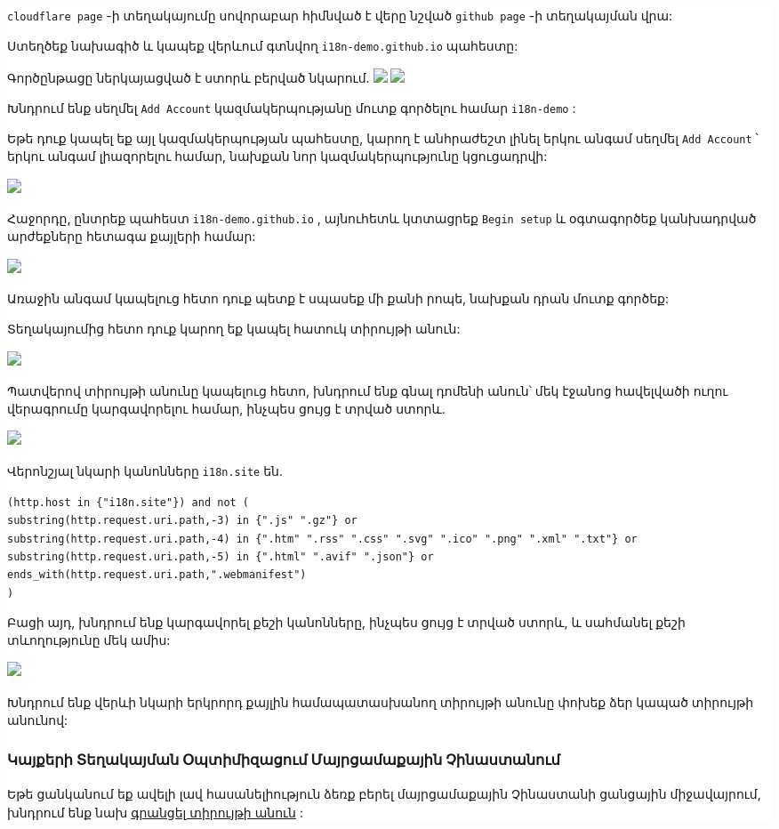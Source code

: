 `cloudflare page` -ի տեղակայումը սովորաբար հիմնված է վերը նշված `github page` -ի տեղակայման վրա:

Ստեղծեք նախագիծ և կապեք վերևում գտնվող `i18n-demo.github.io` պահեստը:

Գործընթացը ներկայացված է ստորև բերված նկարում.
![](https://p.3ti.site/1721117897.avif)
![](https://p.3ti.site/1721118239.avif)

Խնդրում ենք սեղմել `Add Account` կազմակերպությանը մուտք գործելու համար `i18n-demo` :

Եթե դուք կապել եք այլ կազմակերպության պահեստը, կարող է անհրաժեշտ լինել երկու անգամ սեղմել `Add Account` ՝ երկու անգամ լիազորելու համար, նախքան նոր կազմակերպությունը կցուցադրվի:

![](https://p.3ti.site/1721118306.avif)

Հաջորդը, ընտրեք պահեստ `i18n-demo.github.io` , այնուհետև կտտացրեք `Begin setup` և օգտագործեք կանխադրված արժեքները հետագա քայլերի համար:

![](https://p.3ti.site/1721118490.avif)

Առաջին անգամ կապելուց հետո դուք պետք է սպասեք մի քանի րոպե, նախքան դրան մուտք գործեք:

Տեղակայումից հետո դուք կարող եք կապել հատուկ տիրույթի անուն:

![](https://p.3ti.site/1721119459.avif)

Պատվերով տիրույթի անունը կապելուց հետո, խնդրում ենք գնալ դոմենի անուն՝ մեկ էջանոց հավելվածի ուղու վերագրումը կարգավորելու համար, ինչպես ցույց է տրված ստորև.

![](https://p.3ti.site/1721119320.avif)

Վերոնշյալ նկարի կանոնները `i18n.site` են.

```
(http.host in {"i18n.site"}) and not (
substring(http.request.uri.path,-3) in {".js" ".gz"} or
substring(http.request.uri.path,-4) in {".htm" ".rss" ".css" ".svg" ".ico" ".png" ".xml" ".txt"} or
substring(http.request.uri.path,-5) in {".html" ".avif" ".json"} or
ends_with(http.request.uri.path,".webmanifest")
)
```

Բացի այդ, խնդրում ենք կարգավորել քեշի կանոնները, ինչպես ցույց է տրված ստորև, և սահմանել քեշի տևողությունը մեկ ամիս:

![](https://p.3ti.site/1721125111.avif)

Խնդրում ենք վերևի նկարի երկրորդ քայլին համապատասխանող տիրույթի անունը փոխեք ձեր կապած տիրույթի անունով:

### Կայքերի Տեղակայման Օպտիմիզացում Մայրցամաքային Չինաստանում

Եթե ցանկանում եք ավելի լավ հասանելիություն ձեռք բերել մայրցամաքային Չինաստանի ցանցային միջավայրում, խնդրում ենք նախ [գրանցել տիրույթի անուն](//beian.aliyun.com) :
